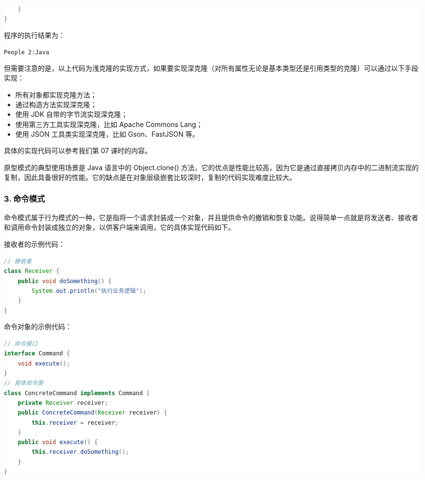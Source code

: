```java
    }
}
```

程序的执行结果为：

```
People 2:Java
```

但需要注意的是，以上代码为浅克隆的实现方式，如果要实现深克隆（对所有属性无论是基本类型还是引用类型的克隆）可以通过以下手段实现：

* 所有对象都实现克隆方法；
* 通过构造方法实现深克隆；
* 使用 JDK 自带的字节流实现深克隆；
* 使用第三方工具实现深克隆，比如 Apache Commons Lang；
* 使用 JSON 工具类实现深克隆，比如 Gson、FastJSON 等。

具体的实现代码可以参考我们第 07 课时的内容。

原型模式的典型使用场景是 Java 语言中的 Object.clone() 方法，它的优点是性能比较高，因为它是通过直接拷贝内存中的二进制流实现的复制，因此具备很好的性能。它的缺点是在对象层级嵌套比较深时，复制的代码实现难度比较大。

### 3. 命令模式
命令模式属于行为模式的一种，它是指将一个请求封装成一个对象，并且提供命令的撤销和恢复功能。说得简单一点就是将发送者、接收者和调用命令封装成独立的对象，以供客户端来调用，它的具体实现代码如下。

接收者的示例代码：

```java
// 接收者
class Receiver {
    public void doSomething() {
        System.out.println("执行业务逻辑");
    }
}
```

命令对象的示例代码：

```java
// 命令接口
interface Command {
    void execute();
}
// 具体命令类
class ConcreteCommand implements Command {
    private Receiver receiver;
    public ConcreteCommand(Receiver receiver) {
        this.receiver = receiver;
    }
    public void execute() {
        this.receiver.doSomething();
    }
}
```
